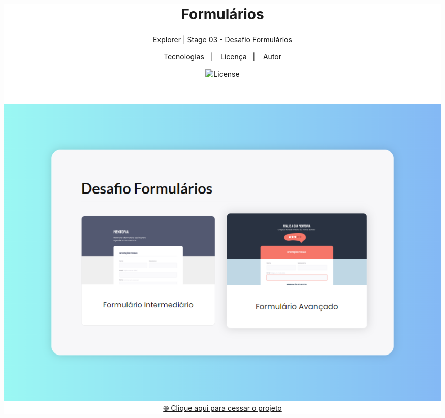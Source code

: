 <h1 align="center">Formulários</h1>

<p align="center">Explorer | Stage 03 - Desafio Formulários</p>

<p align="center">
  <a href="#-tecnologias">Tecnologias</a>&nbsp;&nbsp;&nbsp;|&nbsp;&nbsp;&nbsp;
  <a href="#-licença">Licença</a>&nbsp;&nbsp;&nbsp;|&nbsp;&nbsp;&nbsp;
  <a href="#autor">Autor</a>
</p>

<p align="center">
  <img alt="License" src="https://img.shields.io/static/v1?label=license&message=MIT&color=49AA26&labelColor=000000">
</p>

<br>

<p align="center">
  <a href="https://jordane-chaves.github.io/challenge-explorer-criando-formularios/" target="_blank" rel="noopener noreferrer">
    <img alt="Imagem de demonstração da página WEB construída" src=".github/project.png" width="100%" />
  </a>
  <a href="https://jordane-chaves.github.io/challenge-explorer-criando-formularios/" target="_blank" rel="noopener noreferrer">
    🌐 Clique aqui para cessar o projeto
  </a>
</p>
